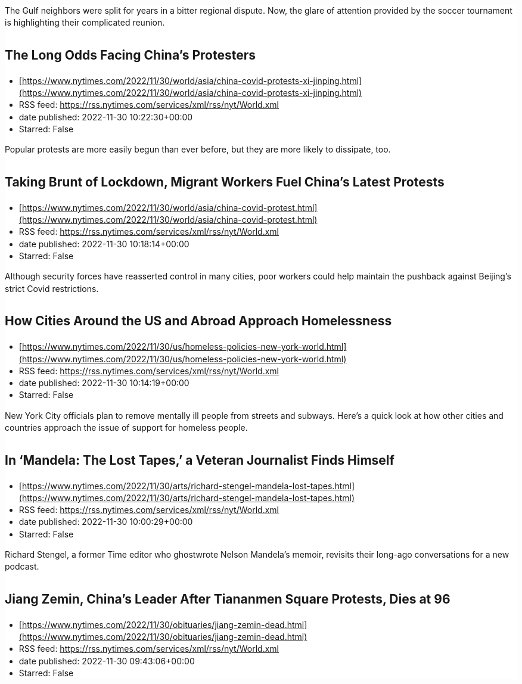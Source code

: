 The Gulf neighbors were split for years in a bitter regional dispute. Now, the glare of attention provided by the soccer tournament is highlighting their complicated reunion.

## The Long Odds Facing China’s Protesters
 - [https://www.nytimes.com/2022/11/30/world/asia/china-covid-protests-xi-jinping.html](https://www.nytimes.com/2022/11/30/world/asia/china-covid-protests-xi-jinping.html)
 - RSS feed: https://rss.nytimes.com/services/xml/rss/nyt/World.xml
 - date published: 2022-11-30 10:22:30+00:00
 - Starred: False

Popular protests are more easily begun than ever before, but they are more likely to dissipate, too.

## Taking Brunt of Lockdown, Migrant Workers Fuel China’s Latest Protests
 - [https://www.nytimes.com/2022/11/30/world/asia/china-covid-protest.html](https://www.nytimes.com/2022/11/30/world/asia/china-covid-protest.html)
 - RSS feed: https://rss.nytimes.com/services/xml/rss/nyt/World.xml
 - date published: 2022-11-30 10:18:14+00:00
 - Starred: False

Although security forces have reasserted control in many cities, poor workers could help maintain the pushback against Beijing’s strict Covid restrictions.

## How Cities Around the US and Abroad Approach Homelessness
 - [https://www.nytimes.com/2022/11/30/us/homeless-policies-new-york-world.html](https://www.nytimes.com/2022/11/30/us/homeless-policies-new-york-world.html)
 - RSS feed: https://rss.nytimes.com/services/xml/rss/nyt/World.xml
 - date published: 2022-11-30 10:14:19+00:00
 - Starred: False

New York City officials plan to remove mentally ill people from streets and subways. Here’s a quick look at how other cities and countries approach the issue of support for homeless people.

## In ‘Mandela: The Lost Tapes,’ a Veteran Journalist Finds Himself
 - [https://www.nytimes.com/2022/11/30/arts/richard-stengel-mandela-lost-tapes.html](https://www.nytimes.com/2022/11/30/arts/richard-stengel-mandela-lost-tapes.html)
 - RSS feed: https://rss.nytimes.com/services/xml/rss/nyt/World.xml
 - date published: 2022-11-30 10:00:29+00:00
 - Starred: False

Richard Stengel, a former Time editor who ghostwrote Nelson Mandela’s memoir, revisits their long-ago conversations for a new podcast.

## Jiang Zemin, China’s Leader After Tiananmen Square Protests, Dies at 96
 - [https://www.nytimes.com/2022/11/30/obituaries/jiang-zemin-dead.html](https://www.nytimes.com/2022/11/30/obituaries/jiang-zemin-dead.html)
 - RSS feed: https://rss.nytimes.com/services/xml/rss/nyt/World.xml
 - date published: 2022-11-30 09:43:06+00:00
 - Starred: False
